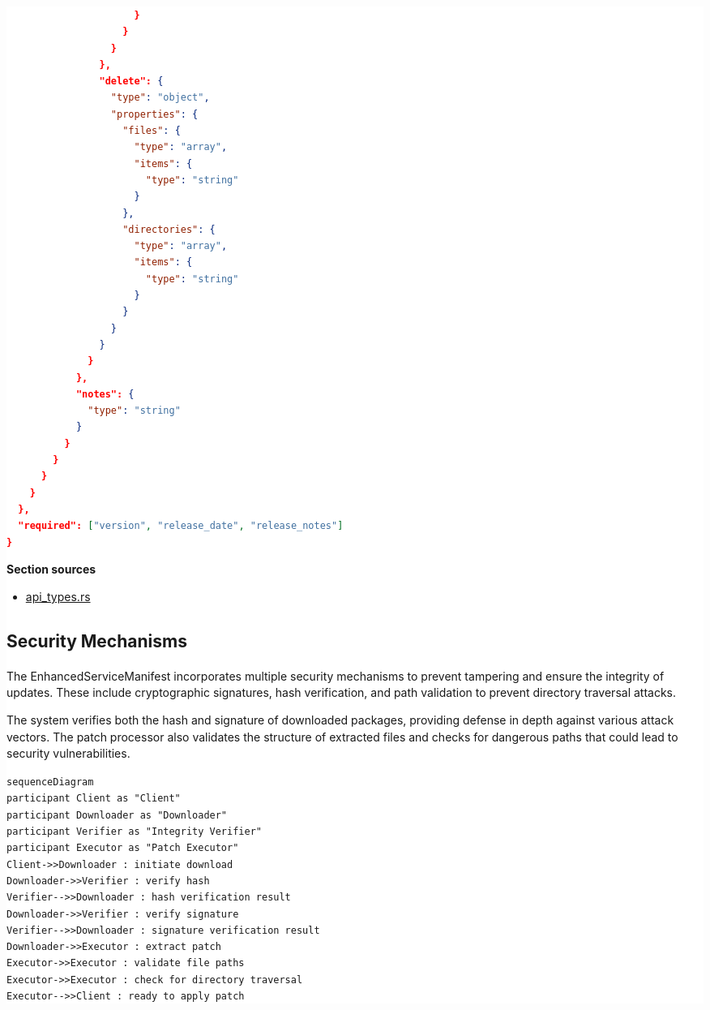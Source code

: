 ```json
                      }
                    }
                  }
                },
                "delete": {
                  "type": "object",
                  "properties": {
                    "files": {
                      "type": "array",
                      "items": {
                        "type": "string"
                      }
                    },
                    "directories": {
                      "type": "array",
                      "items": {
                        "type": "string"
                      }
                    }
                  }
                }
              }
            },
            "notes": {
              "type": "string"
            }
          }
        }
      }
    }
  },
  "required": ["version", "release_date", "release_notes"]
}
```

**Section sources**
- [api_types.rs](file://client-core/src/api_types.rs#L300-L600)

## Security Mechanisms
The EnhancedServiceManifest incorporates multiple security mechanisms to prevent tampering and ensure the integrity of updates. These include cryptographic signatures, hash verification, and path validation to prevent directory traversal attacks.

The system verifies both the hash and signature of downloaded packages, providing defense in depth against various attack vectors. The patch processor also validates the structure of extracted files and checks for dangerous paths that could lead to security vulnerabilities.

```mermaid
sequenceDiagram
participant Client as "Client"
participant Downloader as "Downloader"
participant Verifier as "Integrity Verifier"
participant Executor as "Patch Executor"
Client->>Downloader : initiate download
Downloader->>Verifier : verify hash
Verifier-->>Downloader : hash verification result
Downloader->>Verifier : verify signature
Verifier-->>Downloader : signature verification result
Downloader->>Executor : extract patch
Executor->>Executor : validate file paths
Executor->>Executor : check for directory traversal
Executor-->>Client : ready to apply patch
```
